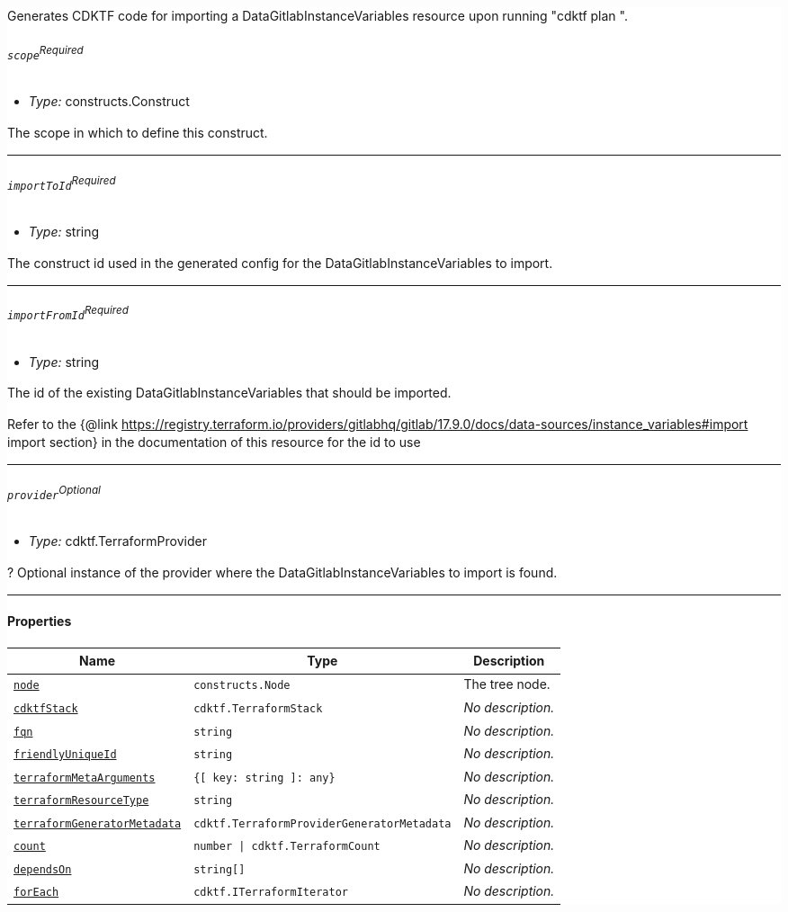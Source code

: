 Generates CDKTF code for importing a DataGitlabInstanceVariables resource upon running "cdktf plan <stack-name>".

###### `scope`<sup>Required</sup> <a name="scope" id="@cdktf/provider-gitlab.dataGitlabInstanceVariables.DataGitlabInstanceVariables.generateConfigForImport.parameter.scope"></a>

- *Type:* constructs.Construct

The scope in which to define this construct.

---

###### `importToId`<sup>Required</sup> <a name="importToId" id="@cdktf/provider-gitlab.dataGitlabInstanceVariables.DataGitlabInstanceVariables.generateConfigForImport.parameter.importToId"></a>

- *Type:* string

The construct id used in the generated config for the DataGitlabInstanceVariables to import.

---

###### `importFromId`<sup>Required</sup> <a name="importFromId" id="@cdktf/provider-gitlab.dataGitlabInstanceVariables.DataGitlabInstanceVariables.generateConfigForImport.parameter.importFromId"></a>

- *Type:* string

The id of the existing DataGitlabInstanceVariables that should be imported.

Refer to the {@link https://registry.terraform.io/providers/gitlabhq/gitlab/17.9.0/docs/data-sources/instance_variables#import import section} in the documentation of this resource for the id to use

---

###### `provider`<sup>Optional</sup> <a name="provider" id="@cdktf/provider-gitlab.dataGitlabInstanceVariables.DataGitlabInstanceVariables.generateConfigForImport.parameter.provider"></a>

- *Type:* cdktf.TerraformProvider

? Optional instance of the provider where the DataGitlabInstanceVariables to import is found.

---

#### Properties <a name="Properties" id="Properties"></a>

| **Name** | **Type** | **Description** |
| --- | --- | --- |
| <code><a href="#@cdktf/provider-gitlab.dataGitlabInstanceVariables.DataGitlabInstanceVariables.property.node">node</a></code> | <code>constructs.Node</code> | The tree node. |
| <code><a href="#@cdktf/provider-gitlab.dataGitlabInstanceVariables.DataGitlabInstanceVariables.property.cdktfStack">cdktfStack</a></code> | <code>cdktf.TerraformStack</code> | *No description.* |
| <code><a href="#@cdktf/provider-gitlab.dataGitlabInstanceVariables.DataGitlabInstanceVariables.property.fqn">fqn</a></code> | <code>string</code> | *No description.* |
| <code><a href="#@cdktf/provider-gitlab.dataGitlabInstanceVariables.DataGitlabInstanceVariables.property.friendlyUniqueId">friendlyUniqueId</a></code> | <code>string</code> | *No description.* |
| <code><a href="#@cdktf/provider-gitlab.dataGitlabInstanceVariables.DataGitlabInstanceVariables.property.terraformMetaArguments">terraformMetaArguments</a></code> | <code>{[ key: string ]: any}</code> | *No description.* |
| <code><a href="#@cdktf/provider-gitlab.dataGitlabInstanceVariables.DataGitlabInstanceVariables.property.terraformResourceType">terraformResourceType</a></code> | <code>string</code> | *No description.* |
| <code><a href="#@cdktf/provider-gitlab.dataGitlabInstanceVariables.DataGitlabInstanceVariables.property.terraformGeneratorMetadata">terraformGeneratorMetadata</a></code> | <code>cdktf.TerraformProviderGeneratorMetadata</code> | *No description.* |
| <code><a href="#@cdktf/provider-gitlab.dataGitlabInstanceVariables.DataGitlabInstanceVariables.property.count">count</a></code> | <code>number \| cdktf.TerraformCount</code> | *No description.* |
| <code><a href="#@cdktf/provider-gitlab.dataGitlabInstanceVariables.DataGitlabInstanceVariables.property.dependsOn">dependsOn</a></code> | <code>string[]</code> | *No description.* |
| <code><a href="#@cdktf/provider-gitlab.dataGitlabInstanceVariables.DataGitlabInstanceVariables.property.forEach">forEach</a></code> | <code>cdktf.ITerraformIterator</code> | *No description.* |